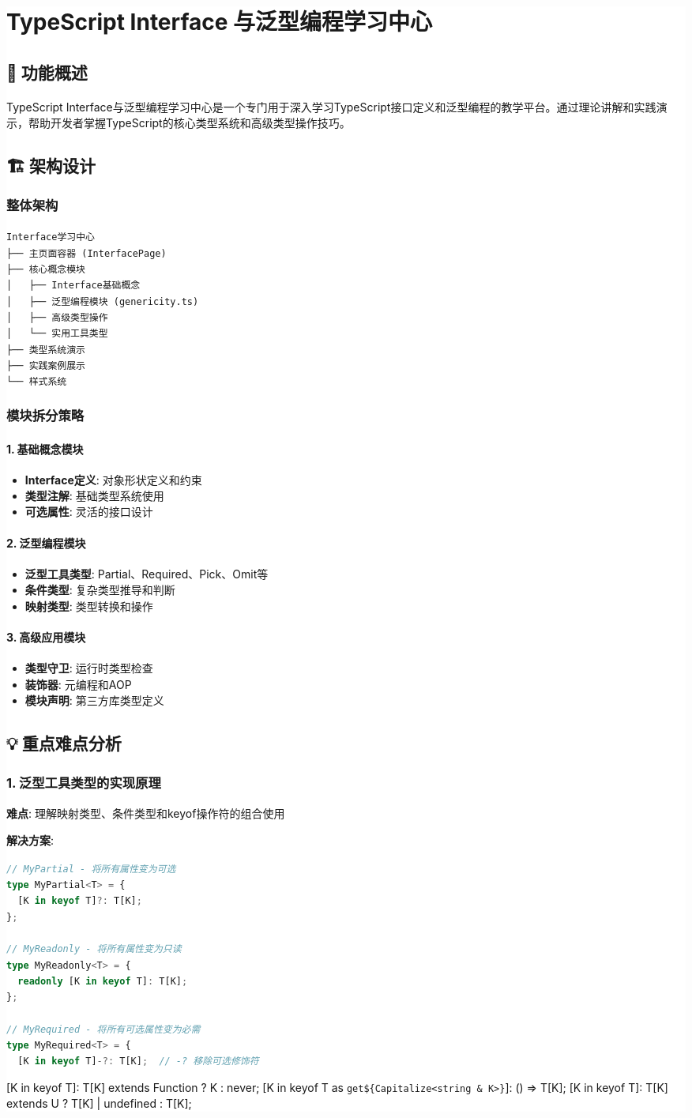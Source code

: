 # TypeScript Interface 与泛型编程学习中心

## 📖 功能概述

TypeScript Interface与泛型编程学习中心是一个专门用于深入学习TypeScript接口定义和泛型编程的教学平台。通过理论讲解和实践演示，帮助开发者掌握TypeScript的核心类型系统和高级类型操作技巧。

## 🏗️ 架构设计

### 整体架构
```md
Interface学习中心
├── 主页面容器 (InterfacePage)
├── 核心概念模块
│   ├── Interface基础概念
│   ├── 泛型编程模块 (genericity.ts)
│   ├── 高级类型操作
│   └── 实用工具类型
├── 类型系统演示
├── 实践案例展示
└── 样式系统
```

### 模块拆分策略

#### 1. **基础概念模块**
- **Interface定义**: 对象形状定义和约束
- **类型注解**: 基础类型系统使用
- **可选属性**: 灵活的接口设计

#### 2. **泛型编程模块**
- **泛型工具类型**: Partial、Required、Pick、Omit等
- **条件类型**: 复杂类型推导和判断
- **映射类型**: 类型转换和操作

#### 3. **高级应用模块**
- **类型守卫**: 运行时类型检查
- **装饰器**: 元编程和AOP
- **模块声明**: 第三方库类型定义

## 💡 重点难点分析

### 1. **泛型工具类型的实现原理**

**难点**: 理解映射类型、条件类型和keyof操作符的组合使用

**解决方案**:
```typescript
// MyPartial - 将所有属性变为可选
type MyPartial<T> = {
  [K in keyof T]?: T[K];
};

// MyReadonly - 将所有属性变为只读
type MyReadonly<T> = {
  readonly [K in keyof T]: T[K];
};

// MyRequired - 将所有可选属性变为必需
type MyRequired<T> = {
  [K in keyof T]-?: T[K];  // -? 移除可选修饰符
```

  [P in K]: T[P];
  [K in keyof T]: T[K] extends Function ? K : never;
  [K in keyof T as `get${Capitalize<string & K>}`]: () => T[K];
  [K in keyof T]: T[K] extends U ? T[K] | undefined : T[K];